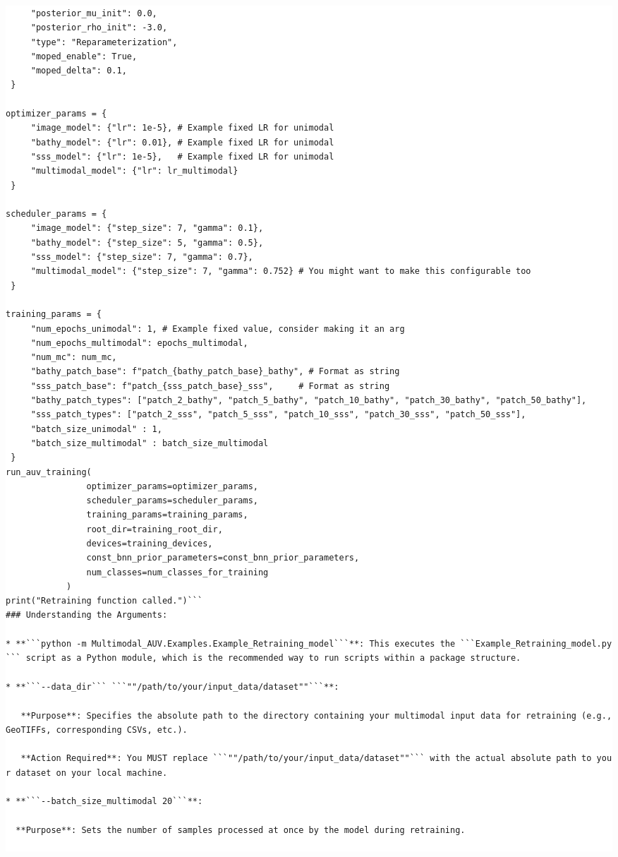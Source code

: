 ````
     "posterior_mu_init": 0.0,
     "posterior_rho_init": -3.0,
     "type": "Reparameterization",
     "moped_enable": True,
     "moped_delta": 0.1,
 }

optimizer_params = {
     "image_model": {"lr": 1e-5}, # Example fixed LR for unimodal
     "bathy_model": {"lr": 0.01}, # Example fixed LR for unimodal
     "sss_model": {"lr": 1e-5},   # Example fixed LR for unimodal
     "multimodal_model": {"lr": lr_multimodal}
 }

scheduler_params = {
     "image_model": {"step_size": 7, "gamma": 0.1},
     "bathy_model": {"step_size": 5, "gamma": 0.5},
     "sss_model": {"step_size": 7, "gamma": 0.7},
     "multimodal_model": {"step_size": 7, "gamma": 0.752} # You might want to make this configurable too
 }

training_params = {
     "num_epochs_unimodal": 1, # Example fixed value, consider making it an arg
     "num_epochs_multimodal": epochs_multimodal,
     "num_mc": num_mc,
     "bathy_patch_base": f"patch_{bathy_patch_base}_bathy", # Format as string
     "sss_patch_base": f"patch_{sss_patch_base}_sss",     # Format as string
     "bathy_patch_types": ["patch_2_bathy", "patch_5_bathy", "patch_10_bathy", "patch_30_bathy", "patch_50_bathy"],
     "sss_patch_types": ["patch_2_sss", "patch_5_sss", "patch_10_sss", "patch_30_sss", "patch_50_sss"],
     "batch_size_unimodal" : 1,
     "batch_size_multimodal" : batch_size_multimodal
 }
run_auv_training(
                optimizer_params=optimizer_params,
                scheduler_params=scheduler_params,
                training_params=training_params,
                root_dir=training_root_dir,
                devices=training_devices,
                const_bnn_prior_parameters=const_bnn_prior_parameters,
                num_classes=num_classes_for_training
            )
print("Retraining function called.")```
### Understanding the Arguments:

* **```python -m Multimodal_AUV.Examples.Example_Retraining_model```**: This executes the ```Example_Retraining_model.py``` script as a Python module, which is the recommended way to run scripts within a package structure.

* **```--data_dir``` ```""/path/to/your/input_data/dataset""```**:

   **Purpose**: Specifies the absolute path to the directory containing your multimodal input data for retraining (e.g., GeoTIFFs, corresponding CSVs, etc.).
   
   **Action Required**: You MUST replace ```""/path/to/your/input_data/dataset""``` with the actual absolute path to your dataset on your local machine.

* **```--batch_size_multimodal 20```**:

  **Purpose**: Sets the number of samples processed at once by the model during retraining.
  
````